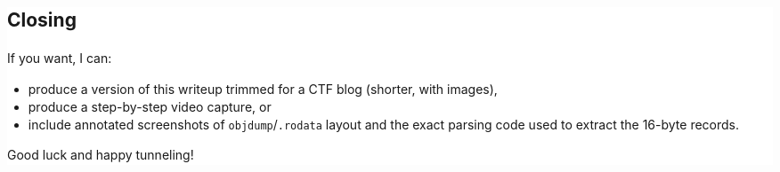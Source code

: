 
## Closing
If you want, I can:
- produce a version of this writeup trimmed for a CTF blog (shorter, with images),
- produce a step-by-step video capture, or
- include annotated screenshots of `objdump`/`.rodata` layout and the exact parsing code used to extract the 16-byte records.

Good luck and happy tunneling!

